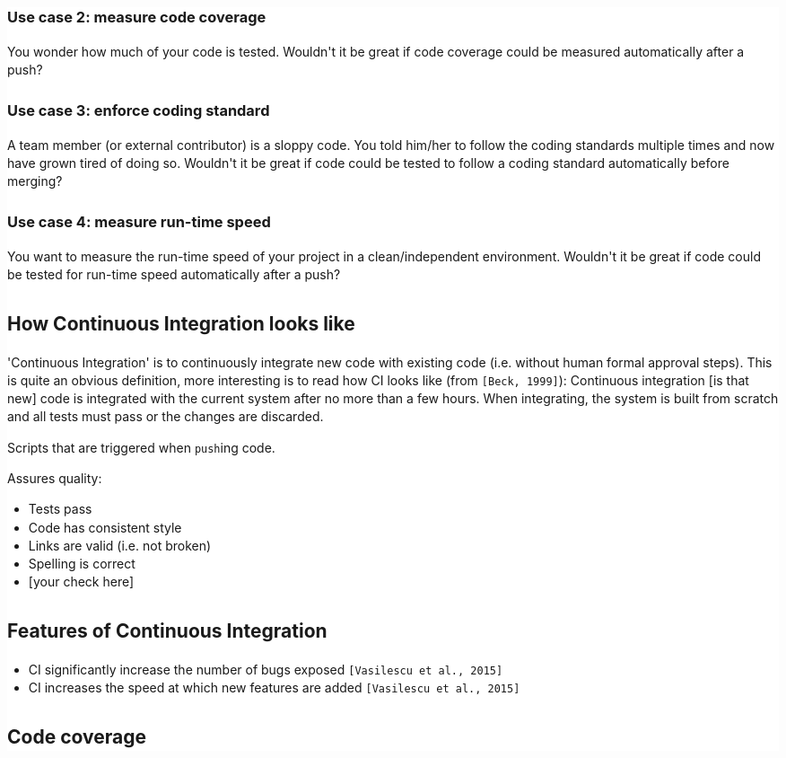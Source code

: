 ### Use case 2: measure code coverage

You wonder how much of your code is tested.
Wouldn't it be great
if code coverage could be measured automatically after a push?

### Use case 3: enforce coding standard

A team member (or external contributor)
is a sloppy code. You told him/her to follow the coding standards
multiple times and now have grown tired of doing so.
Wouldn't it be great
if code could be tested to follow a coding standard automatically
before merging?

### Use case 4: measure run-time speed

You want to measure the run-time speed of your project
in a clean/independent environment.
Wouldn't it be great
if code could be tested for run-time speed automatically after a push?

## How Continuous Integration looks like

'Continuous Integration' is to continuously integrate new
code with existing code (i.e. without human formal approval steps).
This is quite an obvious definition, more interesting is
to read how CI looks like (from `[Beck, 1999]`):
Continuous integration [is that new] code is
integrated with the current system
after no more than a few hours.
When integrating, the system is built
from scratch and all tests must pass
or the changes are discarded.

Scripts that are triggered when `push`ing code.

Assures quality:

- Tests pass
- Code has consistent style
- Links are valid (i.e. not broken)
- Spelling is correct
- [your check here]

## Features of Continuous Integration

- CI significantly increase the number of bugs exposed `[Vasilescu et al., 2015]`
- CI increases the speed at which new features are added `[Vasilescu et al., 2015]`

## Code coverage
